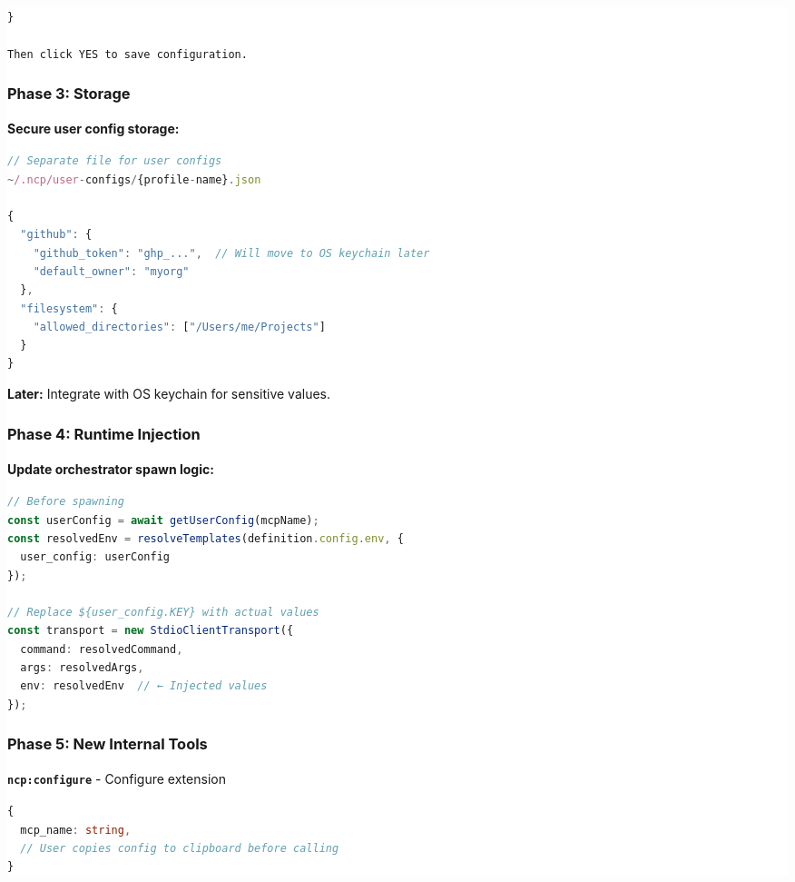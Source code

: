 ```
}

Then click YES to save configuration.
```

### **Phase 3: Storage**

**Secure user config storage:**
```typescript
// Separate file for user configs
~/.ncp/user-configs/{profile-name}.json

{
  "github": {
    "github_token": "ghp_...",  // Will move to OS keychain later
    "default_owner": "myorg"
  },
  "filesystem": {
    "allowed_directories": ["/Users/me/Projects"]
  }
}
```

**Later:** Integrate with OS keychain for sensitive values.

### **Phase 4: Runtime Injection**

**Update orchestrator spawn logic:**
```typescript
// Before spawning
const userConfig = await getUserConfig(mcpName);
const resolvedEnv = resolveTemplates(definition.config.env, {
  user_config: userConfig
});

// Replace ${user_config.KEY} with actual values
const transport = new StdioClientTransport({
  command: resolvedCommand,
  args: resolvedArgs,
  env: resolvedEnv  // ← Injected values
});
```

### **Phase 5: New Internal Tools**

**`ncp:configure`** - Configure extension
```typescript
{
  mcp_name: string,
  // User copies config to clipboard before calling
}
```
